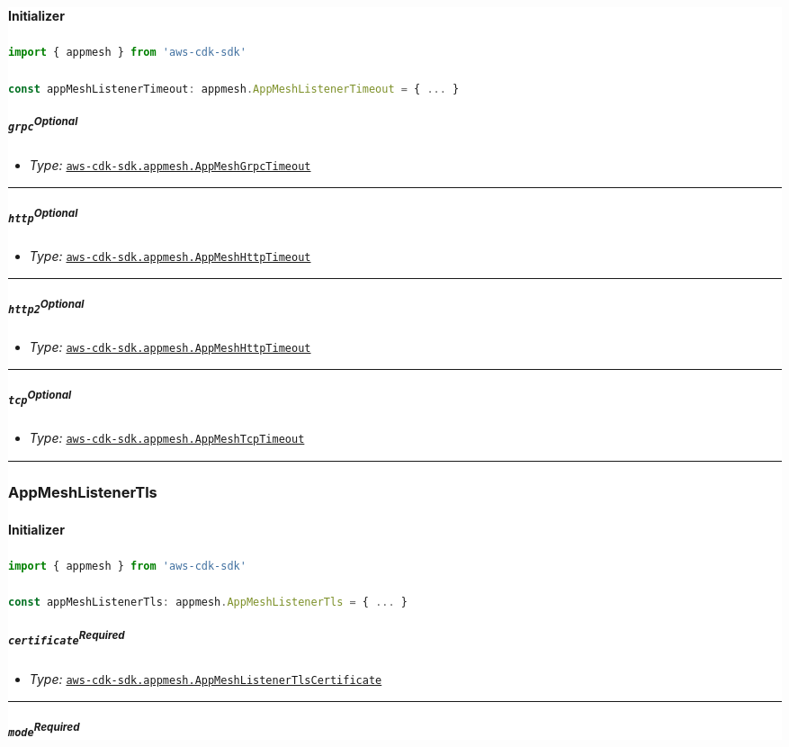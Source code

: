 #### Initializer <a name="[object Object].Initializer"></a>

```typescript
import { appmesh } from 'aws-cdk-sdk'

const appMeshListenerTimeout: appmesh.AppMeshListenerTimeout = { ... }
```

##### `grpc`<sup>Optional</sup> <a name="aws-cdk-sdk.appmesh.AppMeshListenerTimeout.property.grpc"></a>

- *Type:* [`aws-cdk-sdk.appmesh.AppMeshGrpcTimeout`](#aws-cdk-sdk.appmesh.AppMeshGrpcTimeout)

---

##### `http`<sup>Optional</sup> <a name="aws-cdk-sdk.appmesh.AppMeshListenerTimeout.property.http"></a>

- *Type:* [`aws-cdk-sdk.appmesh.AppMeshHttpTimeout`](#aws-cdk-sdk.appmesh.AppMeshHttpTimeout)

---

##### `http2`<sup>Optional</sup> <a name="aws-cdk-sdk.appmesh.AppMeshListenerTimeout.property.http2"></a>

- *Type:* [`aws-cdk-sdk.appmesh.AppMeshHttpTimeout`](#aws-cdk-sdk.appmesh.AppMeshHttpTimeout)

---

##### `tcp`<sup>Optional</sup> <a name="aws-cdk-sdk.appmesh.AppMeshListenerTimeout.property.tcp"></a>

- *Type:* [`aws-cdk-sdk.appmesh.AppMeshTcpTimeout`](#aws-cdk-sdk.appmesh.AppMeshTcpTimeout)

---

### AppMeshListenerTls <a name="aws-cdk-sdk.appmesh.AppMeshListenerTls"></a>

#### Initializer <a name="[object Object].Initializer"></a>

```typescript
import { appmesh } from 'aws-cdk-sdk'

const appMeshListenerTls: appmesh.AppMeshListenerTls = { ... }
```

##### `certificate`<sup>Required</sup> <a name="aws-cdk-sdk.appmesh.AppMeshListenerTls.property.certificate"></a>

- *Type:* [`aws-cdk-sdk.appmesh.AppMeshListenerTlsCertificate`](#aws-cdk-sdk.appmesh.AppMeshListenerTlsCertificate)

---

##### `mode`<sup>Required</sup> <a name="aws-cdk-sdk.appmesh.AppMeshListenerTls.property.mode"></a>
